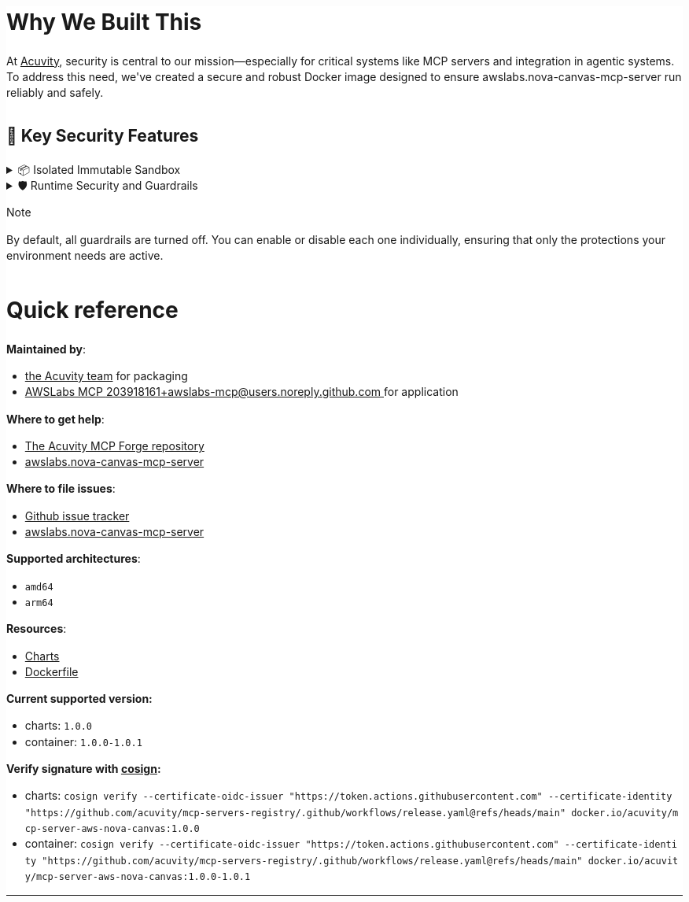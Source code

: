 # Why We Built This

At [Acuvity](https://acuvity.ai), security is central to our mission—especially for critical systems like MCP servers and integration in agentic systems.
To address this need, we've created a secure and robust Docker image designed to ensure awslabs.nova-canvas-mcp-server run reliably and safely.

## 🔐 Key Security Features

<details><summary>📦 Isolated Immutable Sandbox </summary></details>

<details><summary>🛡️ Runtime Security and Guardrails</summary></details>

> [!NOTE]
> By default, all guardrails are turned off. You can enable or disable each one individually, ensuring that only the protections your environment needs are active.


# Quick reference

**Maintained by**:
  - [the Acuvity team](support@acuvity.ai) for packaging
  - [ AWSLabs MCP <203918161+awslabs-mcp@users.noreply.github.com> ](https://github.com/awslabs/mcp/tree/HEAD/src/nova-canvas-mcp-server) for application

**Where to get help**:
  - [The Acuvity MCP Forge repository](https://github.com/acuvity/mcp-servers-registry)
  - [ awslabs.nova-canvas-mcp-server ](https://github.com/awslabs/mcp/tree/HEAD/src/nova-canvas-mcp-server)

**Where to file issues**:
  - [Github issue tracker](https://github.com/acuvity/mcp-servers-registry/issues)
  - [ awslabs.nova-canvas-mcp-server ](https://github.com/awslabs/mcp/tree/HEAD/src/nova-canvas-mcp-server)

**Supported architectures**:
  - `amd64`
  - `arm64`

**Resources**:
  - [Charts](https://github.com/acuvity/mcp-servers-registry/tree/main/mcp-server-aws-nova-canvas/charts/mcp-server-aws-nova-canvas)
  - [Dockerfile](https://github.com/acuvity/mcp-servers-registry/tree/main/mcp-server-aws-nova-canvas/docker/Dockerfile)

**Current supported version:**
  - charts: `1.0.0`
  - container: `1.0.0-1.0.1`

**Verify signature with [cosign](https://github.com/sigstore/cosign):**
  - charts: `cosign verify --certificate-oidc-issuer "https://token.actions.githubusercontent.com" --certificate-identity "https://github.com/acuvity/mcp-servers-registry/.github/workflows/release.yaml@refs/heads/main" docker.io/acuvity/mcp-server-aws-nova-canvas:1.0.0`
  - container: `cosign verify --certificate-oidc-issuer "https://token.actions.githubusercontent.com" --certificate-identity "https://github.com/acuvity/mcp-servers-registry/.github/workflows/release.yaml@refs/heads/main" docker.io/acuvity/mcp-server-aws-nova-canvas:1.0.0-1.0.1`

---
